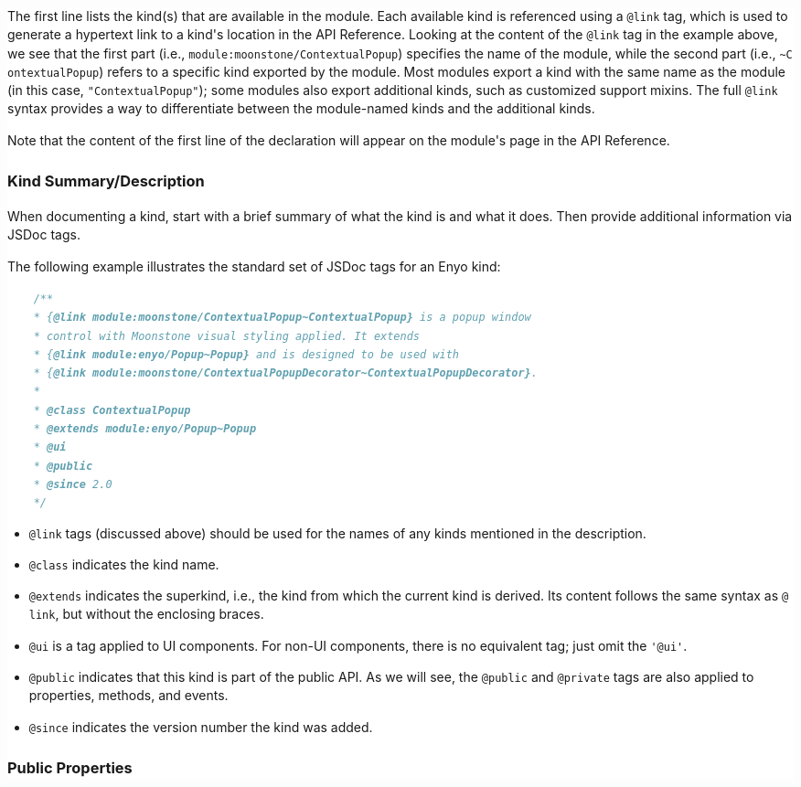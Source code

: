 The first line lists the kind(s) that are available in the module.  Each
available kind is referenced using a `@link` tag, which is used to generate a
hypertext link to a kind's location in the API Reference.  Looking at the
content of the `@link` tag in the example above, we see that the first part
(i.e., `module:moonstone/ContextualPopup`) specifies the name of the module,
while the second part (i.e., `~ContextualPopup`) refers to a specific kind
exported by the module.  Most modules export a kind with the same name as the
module (in this case, `"ContextualPopup"`); some modules also export additional
kinds, such as customized support mixins.  The full `@link` syntax provides a
way to differentiate between the module-named kinds and the additional kinds.

Note that the content of the first line of the declaration will appear on the
module's page in the API Reference.

### Kind Summary/Description

When documenting a kind, start with a brief summary of what the kind is and what
it does.  Then provide additional information via JSDoc tags.

The following example illustrates the standard set of JSDoc tags for an Enyo kind:

```javascript
    /**
    * {@link module:moonstone/ContextualPopup~ContextualPopup} is a popup window
    * control with Moonstone visual styling applied. It extends
    * {@link module:enyo/Popup~Popup} and is designed to be used with
    * {@link module:moonstone/ContextualPopupDecorator~ContextualPopupDecorator}.
    *
    * @class ContextualPopup
    * @extends module:enyo/Popup~Popup
    * @ui
    * @public
    * @since 2.0
    */
```

* `@link` tags (discussed above) should be used for the names of any kinds
    mentioned in the description.

* `@class` indicates the kind name.

* `@extends` indicates the superkind, i.e., the kind from which the current kind
    is derived.  Its content follows the same syntax as `@link`, but without the
    enclosing braces.

* `@ui` is a tag applied to UI components.  For non-UI components, there is no
    equivalent tag; just omit the `'@ui'`.

* `@public` indicates that this kind is part of the public API.  As we will see,
    the `@public` and `@private` tags are also applied to properties, methods,
    and events.

* `@since` indicates the version number the kind was added.

### Public Properties
